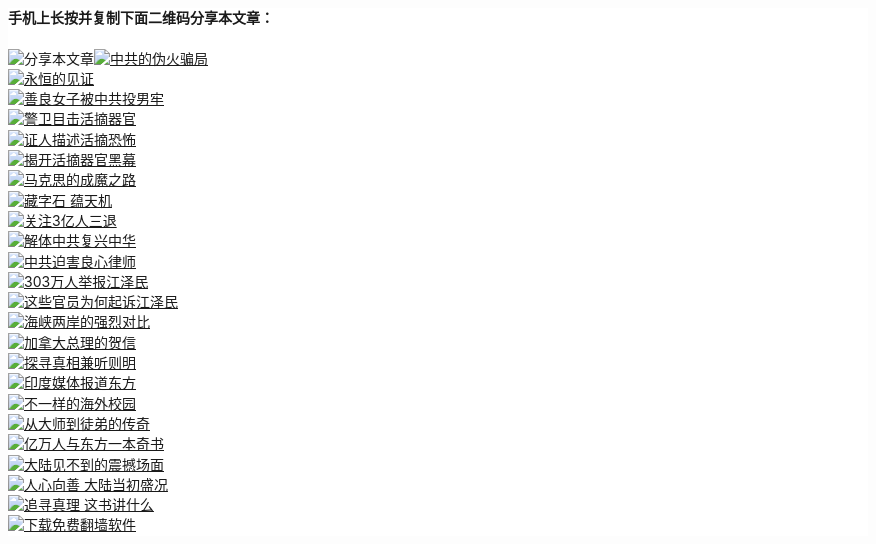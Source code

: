 <strong>手机上长按并复制下面二维码分享本文章：</strong><br><br><img src="http://d1p1.ip.zn2.us/v.php?action=qrcode&url=/gb/14/9/21/n4253685.md%231" title="分享本文章"></td><td VALIGN=TOP><a href="/gb/16/1/21/n4622075.md?dfh#1" target="_blank"><img src="https://raw.githubusercontent.com/bmmgw2934/djy/master/gb/300/wei-f1.jpg" title="中共的伪火骗局"  alt="中共的伪火骗局"></a><br><a href="https://github.com/bmmgw2934/www/blob/master/README.md?dfh#9" target="_blank"><img src="https://raw.githubusercontent.com/bmmgw2934/djy/master/gb/300/yong-h.jpg" title="永恒的见证"  alt="永恒的见证"></a><br><a href="/gb/13/9/29/n3974789.md?dfh#1" target="_blank"><img src="https://raw.githubusercontent.com/bmmgw2934/djy/master/gb/300/shang-lnz.jpg" title="善良女子被中共投男牢"  alt="善良女子被中共投男牢"></a><br><a href="/gb/16/3/16/n4663449.md?dfh#1" target="_blank"><img src="https://raw.githubusercontent.com/bmmgw2934/djy/master/gb/300/huo-z3.jpg" title="警卫目击活摘器官"  alt="警卫目击活摘器官"></a><br><a href="/gb/16/8/7/n8177641.md?dfh#1" target="_blank"><img src="https://raw.githubusercontent.com/bmmgw2934/djy/master/gb/300/huo-z4.jpg" title="证人描述活摘恐怖"  alt="证人描述活摘恐怖"></a><br><a href="/gb/10/4/19/n2881569.md?dfh#1" target="_blank"><img src="https://raw.githubusercontent.com/bmmgw2934/djy/master/gb/300/huo-z1.jpg" title="揭开活摘器官黑幕"  alt="揭开活摘器官黑幕"></a><br><a href="/gb/10/11/7/n3077476.md?dfh#1" target="_blank"><img src="https://raw.githubusercontent.com/bmmgw2934/djy/master/gb/300/ma-ks.jpg" title="马克思的成魔之路"  alt="马克思的成魔之路"></a><br><a href="/gb/14/6/9/n4173977.md?dfh#1" target="_blank"><img src="https://raw.githubusercontent.com/bmmgw2934/djy/master/gb/300/chang-zs.jpg" title="藏字石 蕴天机"  alt="藏字石 蕴天机"></a><br><a href="/gb/18/5/10/n10381511.md?dfh#1" target="_blank"><img src="https://raw.githubusercontent.com/bmmgw2934/djy/master/gb/300/st1.jpg" title="关注3亿人三退"  alt="关注3亿人三退"></a><br><a href="/gb/18/3/21/n10237682.md?dfh#1" target="_blank"><img src="https://raw.githubusercontent.com/bmmgw2934/djy/master/gb/300/jie-t.jpg" title="解体中共复兴中华"  alt="解体中共复兴中华"></a><br><a href="/gb/9/2/9/n2422991.md?dfh#1" target="_blank"><img src="https://raw.githubusercontent.com/bmmgw2934/djy/master/gb/300/gao-zs.jpg" title="中共迫害良心律师"  alt="中共迫害良心律师"></a><br><a href="/gb/18/12/9/n10900044.md?dfh#1" target="_blank"><img src="https://raw.githubusercontent.com/bmmgw2934/djy/master/gb/300/sj1.jpg" title="303万人举报江泽民"  alt="303万人举报江泽民"></a><br><a href="/gb/18/8/28/n10672014.md?dfh#1" target="_blank"><img src="https://raw.githubusercontent.com/bmmgw2934/djy/master/gb/300/sj2.jpg" title="这些官员为何起诉江泽民"  alt="这些官员为何起诉江泽民"></a><br><a href="/gb/8/12/18/n2367165.md?dfh#1" target="_blank"><img src="https://raw.githubusercontent.com/bmmgw2934/djy/master/gb/300/liangan.jpg" title="海峡两岸的强烈对比"  alt="海峡两岸的强烈对比"></a><br><a href="/gb/15/12/10/n4593139.md?dfh#1" target="_blank"><img src="https://raw.githubusercontent.com/bmmgw2934/djy/master/gb/300/jia-ndzl.jpg" title="加拿大总理的贺信"  alt="加拿大总理的贺信"></a><br><a href="/gb/11/6/17/n3289382.md?dfh#1" target="_blank"><img src="https://raw.githubusercontent.com/bmmgw2934/djy/master/gb/300/xiao-wd.jpg" title="探寻真相兼听则明"  alt="探寻真相兼听则明"></a><br><a href="/gb/18/10/27/n10812623.md?dfh#1" target="_blank"><img src="https://raw.githubusercontent.com/bmmgw2934/djy/master/gb/300/yindu.jpg" title="印度媒体报道东方"  alt="印度媒体报道东方"></a><br><a href="/gb/18/6/9/n10469652.md?dfh#1" target="_blank"><img src="https://raw.githubusercontent.com/bmmgw2934/djy/master/gb/300/xie-j.jpg" title="不一样的海外校园"  alt="不一样的海外校园"></a><br><a href="/gb/7/4/5/n1669415.md?dfh#1" target="_blank"><img src="https://raw.githubusercontent.com/bmmgw2934/djy/master/gb/300/li-up.jpg" title="从大师到徒弟的传奇"  alt="从大师到徒弟的传奇"></a><br><a href="/gb/17/5/26/n9191512.md?dfh#1" target="_blank"><img src="https://raw.githubusercontent.com/bmmgw2934/djy/master/gb/300/zfl2.jpg" title="亿万人与东方一本奇书"  alt="亿万人与东方一本奇书"></a><br><a href="/gb/13/11/27/n4020290.md?dfh#1" target="_blank"><img src="https://raw.githubusercontent.com/bmmgw2934/djy/master/gb/300/zhen-h.jpg" title="大陆见不到的震撼场面"  alt="大陆见不到的震撼场面"></a><br><a href="/gb/15/7/17/n4482910.md?dfh#1" target="_blank"><img src="https://raw.githubusercontent.com/bmmgw2934/djy/master/gb/300/dalu-sk.jpg" title="人心向善 大陆当初盛况"  alt="人心向善 大陆当初盛况"></a><br><a href="/gb/19/1/5/n10955468.md?dfh#1" target="_blank"><img src="https://raw.githubusercontent.com/bmmgw2934/djy/master/gb/300/zfl1.jpg" title="追寻真理 这书讲什么"  alt="追寻真理 这书讲什么"></a><br><a href="https://github.com/bannedbook/fanqiang/wiki" target="_blank"><img src="https://raw.githubusercontent.com/bmmgw2934/djy/master/gb/300/fq1.jpg" title="下载免费翻墙软件"  alt="下载免费翻墙软件"></a><br></td></tr></table>